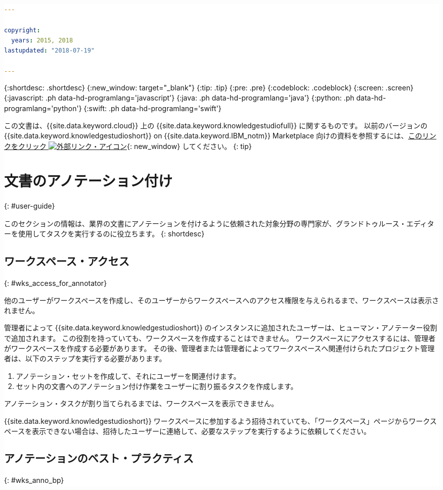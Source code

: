 ```yaml
---

copyright:
  years: 2015, 2018
lastupdated: "2018-07-19"

---
```


{:shortdesc: .shortdesc}
{:new_window: target="_blank"}
{:tip: .tip}
{:pre: .pre}
{:codeblock: .codeblock}
{:screen: .screen}
{:javascript: .ph data-hd-programlang='javascript'}
{:java: .ph data-hd-programlang='java'}
{:python: .ph data-hd-programlang='python'}
{:swift: .ph data-hd-programlang='swift'}

この文書は、{{site.data.keyword.cloud}} 上の {{site.data.keyword.knowledgestudiofull}} に関するものです。 以前のバージョンの {{site.data.keyword.knowledgestudioshort}} on {{site.data.keyword.IBM_notm}} Marketplace 向けの資料を参照するには、[このリンクをクリック ![外部リンク・アイコン](../../icons/launch-glyph.svg "外部リンク・アイコン")](https://console.bluemix.net/docs/services/knowledge-studio/user-guide.html){: new_window} してください。
{: tip}

# 文書のアノテーション付け
{: #user-guide}

このセクションの情報は、業界の文書にアノテーションを付けるように依頼された対象分野の専門家が、グランドトゥルース・エディターを使用してタスクを実行するのに役立ちます。
{: shortdesc}

## ワークスペース・アクセス
{: #wks_access_for_annotator}

他のユーザーがワークスペースを作成し、そのユーザーからワークスペースへのアクセス権限を与えられるまで、ワークスペースは表示されません。

管理者によって {{site.data.keyword.knowledgestudioshort}} のインスタンスに追加されたユーザーは、ヒューマン・アノテーター役割で追加されます。 この役割を持っていても、ワークスペースを作成することはできません。 ワークスペースにアクセスするには、管理者がワークスペースを作成する必要があります。 その後、管理者または管理者によってワークスペースへ関連付けられたプロジェクト管理者は、以下のステップを実行する必要があります。

1. アノテーション・セットを作成して、それにユーザーを関連付けます。
1. セット内の文書へのアノテーション付け作業をユーザーに割り振るタスクを作成します。

アノテーション・タスクが割り当てられるまでは、ワークスペースを表示できません。

{{site.data.keyword.knowledgestudioshort}} ワークスペースに参加するよう招待されていても、「ワークスペース」ページからワークスペースを表示できない場合は、招待したユーザーに連絡して、必要なステップを実行するように依頼してください。

## アノテーションのベスト・プラクティス
{: #wks_anno_bp}
